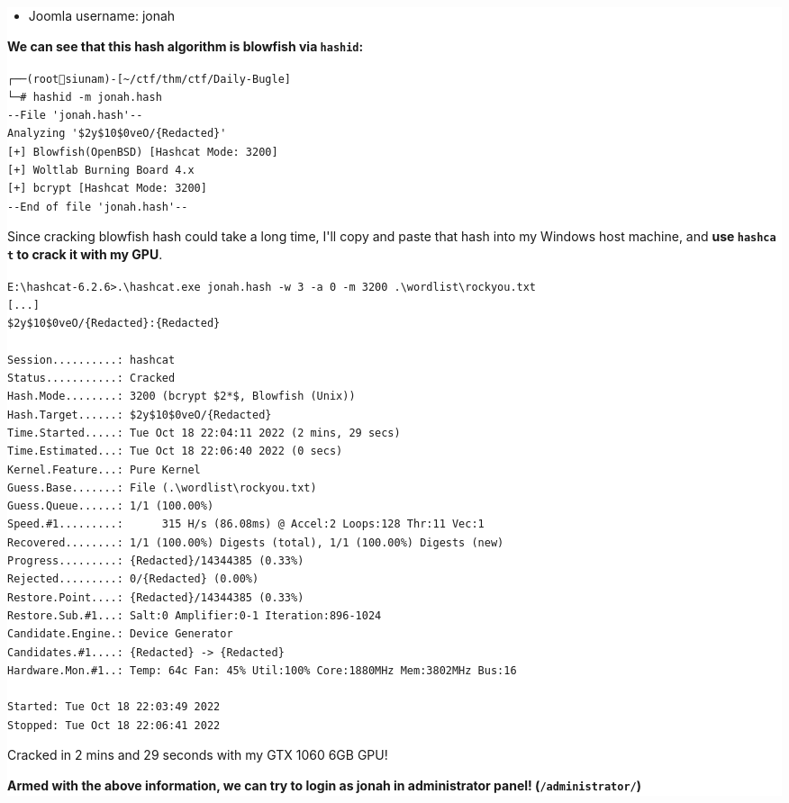 - Joomla username: jonah

**We can see that this hash algorithm is blowfish via `hashid`:** 
```
┌──(root🌸siunam)-[~/ctf/thm/ctf/Daily-Bugle]
└─# hashid -m jonah.hash 
--File 'jonah.hash'--
Analyzing '$2y$10$0veO/{Redacted}'
[+] Blowfish(OpenBSD) [Hashcat Mode: 3200]
[+] Woltlab Burning Board 4.x 
[+] bcrypt [Hashcat Mode: 3200]
--End of file 'jonah.hash'--
```

Since cracking blowfish hash could take a long time, I'll copy and paste that hash into my Windows host machine, and **use `hashcat` to crack it with my GPU**.

```
E:\hashcat-6.2.6>.\hashcat.exe jonah.hash -w 3 -a 0 -m 3200 .\wordlist\rockyou.txt
[...]
$2y$10$0veO/{Redacted}:{Redacted}

Session..........: hashcat
Status...........: Cracked
Hash.Mode........: 3200 (bcrypt $2*$, Blowfish (Unix))
Hash.Target......: $2y$10$0veO/{Redacted}
Time.Started.....: Tue Oct 18 22:04:11 2022 (2 mins, 29 secs)
Time.Estimated...: Tue Oct 18 22:06:40 2022 (0 secs)
Kernel.Feature...: Pure Kernel
Guess.Base.......: File (.\wordlist\rockyou.txt)
Guess.Queue......: 1/1 (100.00%)
Speed.#1.........:      315 H/s (86.08ms) @ Accel:2 Loops:128 Thr:11 Vec:1
Recovered........: 1/1 (100.00%) Digests (total), 1/1 (100.00%) Digests (new)
Progress.........: {Redacted}/14344385 (0.33%)
Rejected.........: 0/{Redacted} (0.00%)
Restore.Point....: {Redacted}/14344385 (0.33%)
Restore.Sub.#1...: Salt:0 Amplifier:0-1 Iteration:896-1024
Candidate.Engine.: Device Generator
Candidates.#1....: {Redacted} -> {Redacted}
Hardware.Mon.#1..: Temp: 64c Fan: 45% Util:100% Core:1880MHz Mem:3802MHz Bus:16

Started: Tue Oct 18 22:03:49 2022
Stopped: Tue Oct 18 22:06:41 2022
```

Cracked in 2 mins and 29 seconds with my GTX 1060 6GB GPU!

**Armed with the above information, we can try to login as jonah in administrator panel! (`/administrator/`)**
